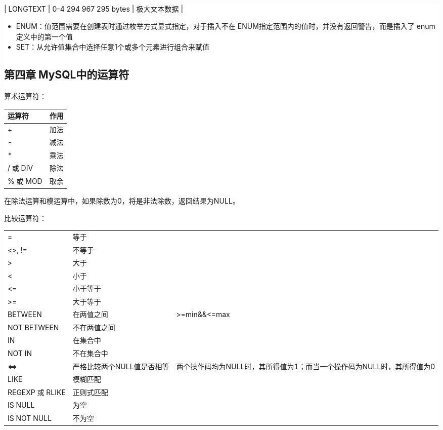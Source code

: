 | LONGTEXT   | 0-4 294 967 295 bytes | 极大文本数据                    |

+ ENUM：值范围需要在创建表时通过枚举方式显式指定，对于插入不在 ENUM指定范围内的值时，并没有返回警告，而是插入了 enum 定义中的第一个值
+ SET：从允许值集合中选择任意1个或多个元素进行组合来赋值



## 第四章 MySQL中的运算符

算术运算符：

| 运算符   | 作用 |
| :------- | :--- |
| +        | 加法 |
| -        | 减法 |
| *        | 乘法 |
| / 或 DIV | 除法 |
| % 或 MOD | 取余 |

在除法运算和模运算中，如果除数为0，将是非法除数，返回结果为NULL。

比较运算符：

|                 |                            |                                                              |
| --------------- | -------------------------- | ------------------------------------------------------------ |
| =               | 等于                       |                                                              |
| <>, !=          | 不等于                     |                                                              |
| >               | 大于                       |                                                              |
| <               | 小于                       |                                                              |
| <=              | 小于等于                   |                                                              |
| >=              | 大于等于                   |                                                              |
| BETWEEN         | 在两值之间                 | >=min&&<=max                                                 |
| NOT BETWEEN     | 不在两值之间               |                                                              |
| IN              | 在集合中                   |                                                              |
| NOT IN          | 不在集合中                 |                                                              |
| <=>             | 严格比较两个NULL值是否相等 | 两个操作码均为NULL时，其所得值为1；而当一个操作码为NULL时，其所得值为0 |
| LIKE            | 模糊匹配                   |                                                              |
| REGEXP 或 RLIKE | 正则式匹配                 |                                                              |
| IS NULL         | 为空                       |                                                              |
| IS NOT NULL     | 不为空                     |                                                              |
